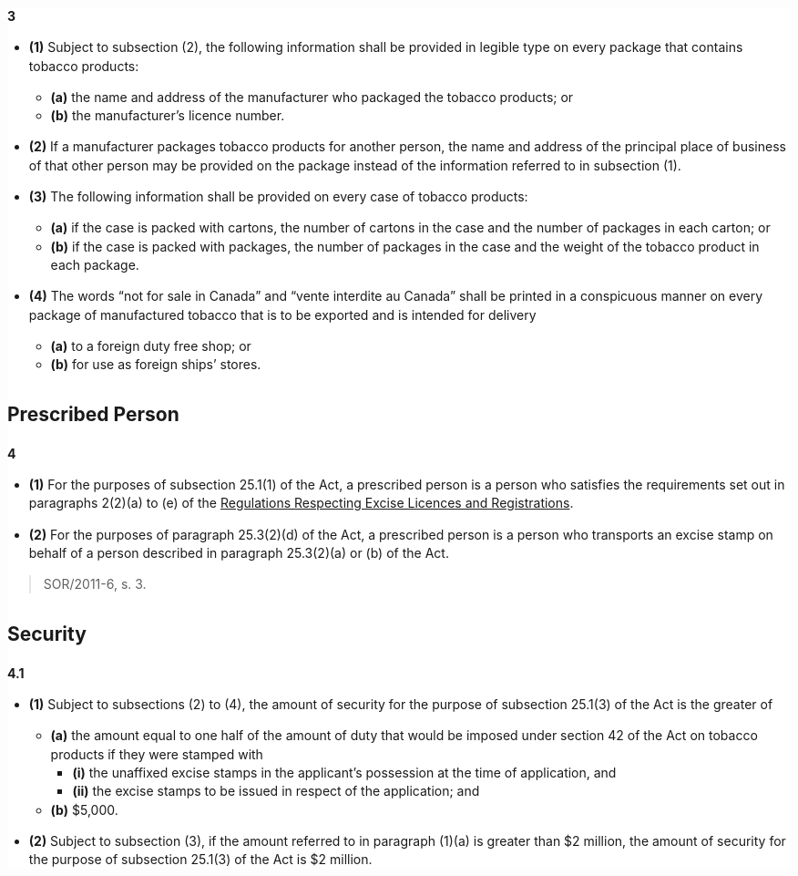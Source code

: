 
**3** 

- **(1)** Subject to subsection (2), the following information shall be provided in legible type on every package that contains tobacco products:
	- **(a)** the name and address of the manufacturer who packaged the tobacco products; or
	- **(b)** the manufacturer’s licence number.

- **(2)** If a manufacturer packages tobacco products for another person, the name and address of the principal place of business of that other person may be provided on the package instead of the information referred to in subsection (1).

- **(3)** The following information shall be provided on every case of tobacco products:
	- **(a)** if the case is packed with cartons, the number of cartons in the case and the number of packages in each carton; or
	- **(b)** if the case is packed with packages, the number of packages in the case and the weight of the tobacco product in each package.

- **(4)** The words “not for sale in Canada” and “vente interdite au Canada” shall be printed in a conspicuous manner on every package of manufactured tobacco that is to be exported and is intended for delivery
	- **(a)** to a foreign duty free shop; or
	- **(b)** for use as foreign ships’ stores.




## Prescribed Person


**4** 

- **(1)** For the purposes of subsection 25.1(1) of the Act, a prescribed person is a person who satisfies the requirements set out in paragraphs 2(2)(a) to (e) of the [Regulations Respecting Excise Licences and Registrations](/en/Regulations/Statutory%20Orders%20and%20Regulations/2003/115.md).

- **(2)** For the purposes of paragraph 25.3(2)(d) of the Act, a prescribed person is a person who transports an excise stamp on behalf of a person described in paragraph 25.3(2)(a) or (b) of the Act.
> SOR/2011-6, s. 3.





## Security


**4.1** 

- **(1)** Subject to subsections (2) to (4), the amount of security for the purpose of subsection 25.1(3) of the Act is the greater of
	- **(a)** the amount equal to one half of the amount of duty that would be imposed under section 42 of the Act on tobacco products if they were stamped with
		- **(i)** the unaffixed excise stamps in the applicant’s possession at the time of application, and
		- **(ii)** the excise stamps to be issued in respect of the application; and
	- **(b)** $5,000.

- **(2)** Subject to subsection (3), if the amount referred to in paragraph (1)(a) is greater than $2 million, the amount of security for the purpose of subsection 25.1(3) of the Act is $2 million.
